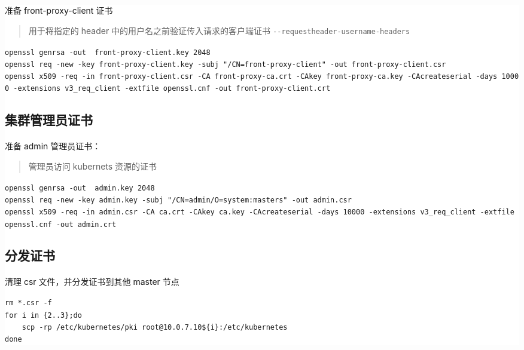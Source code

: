 准备 front-proxy-client 证书

> 用于将指定的 header 中的用户名之前验证传入请求的客户端证书 `--requestheader-username-headers`

```
openssl genrsa -out  front-proxy-client.key 2048
openssl req -new -key front-proxy-client.key -subj "/CN=front-proxy-client" -out front-proxy-client.csr
openssl x509 -req -in front-proxy-client.csr -CA front-proxy-ca.crt -CAkey front-proxy-ca.key -CAcreateserial -days 10000 -extensions v3_req_client -extfile openssl.cnf -out front-proxy-client.crt
```


## 集群管理员证书

准备  admin 管理员证书：

> 管理员访问 kubernets 资源的证书

```
openssl genrsa -out  admin.key 2048
openssl req -new -key admin.key -subj "/CN=admin/O=system:masters" -out admin.csr
openssl x509 -req -in admin.csr -CA ca.crt -CAkey ca.key -CAcreateserial -days 10000 -extensions v3_req_client -extfile openssl.cnf -out admin.crt
```

## 分发证书

清理 csr 文件，并分发证书到其他 master 节点

```
rm *.csr -f
for i in {2..3};do
    scp -rp /etc/kubernetes/pki root@10.0.7.10${i}:/etc/kubernetes
done
```





